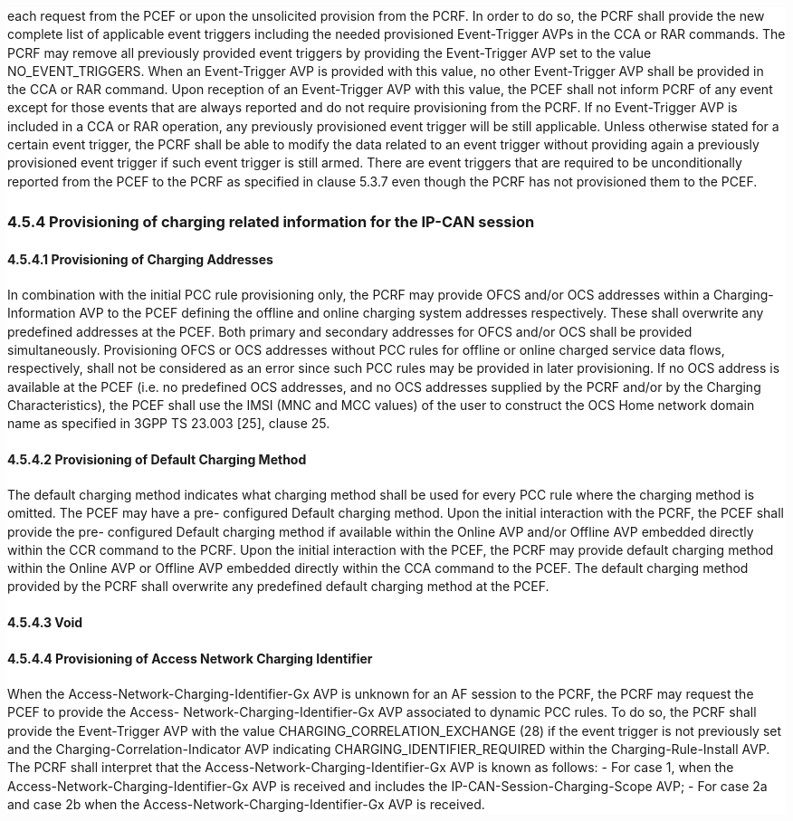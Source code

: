 each request from the PCEF or upon the unsolicited provision from the PCRF. In
order to do so, the PCRF shall provide the new complete list of applicable
event triggers including the needed provisioned Event-Trigger AVPs in the CCA
or RAR commands.
The PCRF may remove all previously provided event triggers by providing the
Event-Trigger AVP set to the value NO_EVENT_TRIGGERS. When an Event-Trigger
AVP is provided with this value, no other Event-Trigger AVP shall be provided
in the CCA or RAR command. Upon reception of an Event-Trigger AVP with this
value, the PCEF shall not inform PCRF of any event except for those events
that are always reported and do not require provisioning from the PCRF.
If no Event-Trigger AVP is included in a CCA or RAR operation, any previously
provisioned event trigger will be still applicable. Unless otherwise stated
for a certain event trigger, the PCRF shall be able to modify the data related
to an event trigger without providing again a previously provisioned event
trigger if such event trigger is still armed.
There are event triggers that are required to be unconditionally reported from
the PCEF to the PCRF as specified in clause 5.3.7 even though the PCRF has not
provisioned them to the PCEF.
### 4.5.4 Provisioning of charging related information for the IP-CAN session
#### 4.5.4.1 Provisioning of Charging Addresses
In combination with the initial PCC rule provisioning only, the PCRF may
provide OFCS and/or OCS addresses within a Charging-Information AVP to the
PCEF defining the offline and online charging system addresses respectively.
These shall overwrite any predefined addresses at the PCEF. Both primary and
secondary addresses for OFCS and/or OCS shall be provided simultaneously.
Provisioning OFCS or OCS addresses without PCC rules for offline or online
charged service data flows, respectively, shall not be considered as an error
since such PCC rules may be provided in later provisioning.
If no OCS address is available at the PCEF (i.e. no predefined OCS addresses,
and no OCS addresses supplied by the PCRF and/or by the Charging
Characteristics), the PCEF shall use the IMSI (MNC and MCC values) of the user
to construct the OCS Home network domain name as specified in 3GPP TS 23.003
[25], clause 25.
#### 4.5.4.2 Provisioning of Default Charging Method
The default charging method indicates what charging method shall be used for
every PCC rule where the charging method is omitted. The PCEF may have a pre-
configured Default charging method.
Upon the initial interaction with the PCRF, the PCEF shall provide the pre-
configured Default charging method if available within the Online AVP and/or
Offline AVP embedded directly within the CCR command to the PCRF.
Upon the initial interaction with the PCEF, the PCRF may provide default
charging method within the Online AVP or Offline AVP embedded directly within
the CCA command to the PCEF. The default charging method provided by the PCRF
shall overwrite any predefined default charging method at the PCEF.
#### 4.5.4.3 Void
#### 4.5.4.4 Provisioning of Access Network Charging Identifier
When the Access-Network-Charging-Identifier-Gx AVP is unknown for an AF
session to the PCRF, the PCRF may request the PCEF to provide the Access-
Network-Charging-Identifier-Gx AVP associated to dynamic PCC rules. To do so,
the PCRF shall provide the Event-Trigger AVP with the value
CHARGING_CORRELATION_EXCHANGE (28) if the event trigger is not previously set
and the Charging-Correlation-Indicator AVP indicating
CHARGING_IDENTIFIER_REQUIRED within the Charging-Rule-Install AVP.
The PCRF shall interpret that the Access-Network-Charging-Identifier-Gx AVP is
known as follows:
\- For case 1, when the Access-Network-Charging-Identifier-Gx AVP is received
and includes the IP-CAN-Session-Charging-Scope AVP;
\- For case 2a and case 2b when the Access-Network-Charging-Identifier-Gx AVP
is received.